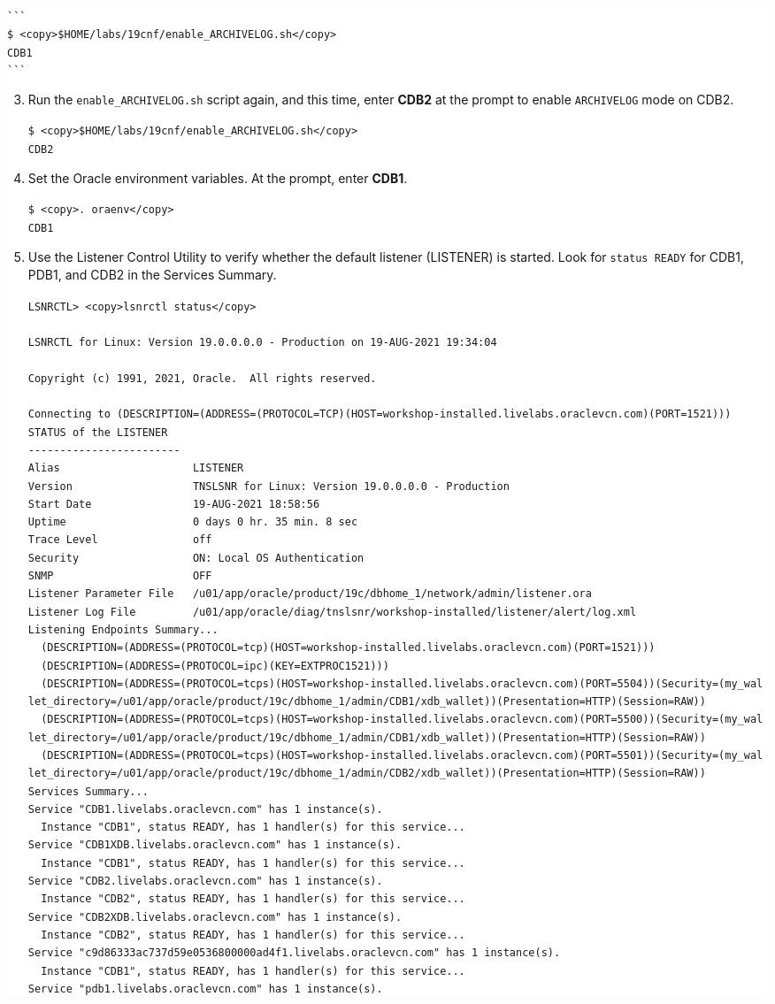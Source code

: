     ```
    $ <copy>$HOME/labs/19cnf/enable_ARCHIVELOG.sh</copy>
    CDB1
    ```

3. Run the `enable_ARCHIVELOG.sh` script again, and this time, enter **CDB2** at the prompt to enable `ARCHIVELOG` mode on CDB2.

    ```
    $ <copy>$HOME/labs/19cnf/enable_ARCHIVELOG.sh</copy>
    CDB2
    ```

4. Set the Oracle environment variables. At the prompt, enter **CDB1**.

    ```
    $ <copy>. oraenv</copy>
    CDB1
    ```

5. Use the Listener Control Utility to verify whether the default listener (LISTENER) is started. Look for `status READY` for CDB1, PDB1, and CDB2 in the Services Summary.

    ```
    LSNRCTL> <copy>lsnrctl status</copy>

    LSNRCTL for Linux: Version 19.0.0.0.0 - Production on 19-AUG-2021 19:34:04

    Copyright (c) 1991, 2021, Oracle.  All rights reserved.

    Connecting to (DESCRIPTION=(ADDRESS=(PROTOCOL=TCP)(HOST=workshop-installed.livelabs.oraclevcn.com)(PORT=1521)))
    STATUS of the LISTENER
    ------------------------
    Alias                     LISTENER
    Version                   TNSLSNR for Linux: Version 19.0.0.0.0 - Production
    Start Date                19-AUG-2021 18:58:56
    Uptime                    0 days 0 hr. 35 min. 8 sec
    Trace Level               off
    Security                  ON: Local OS Authentication
    SNMP                      OFF
    Listener Parameter File   /u01/app/oracle/product/19c/dbhome_1/network/admin/listener.ora
    Listener Log File         /u01/app/oracle/diag/tnslsnr/workshop-installed/listener/alert/log.xml
    Listening Endpoints Summary...
      (DESCRIPTION=(ADDRESS=(PROTOCOL=tcp)(HOST=workshop-installed.livelabs.oraclevcn.com)(PORT=1521)))
      (DESCRIPTION=(ADDRESS=(PROTOCOL=ipc)(KEY=EXTPROC1521)))
      (DESCRIPTION=(ADDRESS=(PROTOCOL=tcps)(HOST=workshop-installed.livelabs.oraclevcn.com)(PORT=5504))(Security=(my_wallet_directory=/u01/app/oracle/product/19c/dbhome_1/admin/CDB1/xdb_wallet))(Presentation=HTTP)(Session=RAW))
      (DESCRIPTION=(ADDRESS=(PROTOCOL=tcps)(HOST=workshop-installed.livelabs.oraclevcn.com)(PORT=5500))(Security=(my_wallet_directory=/u01/app/oracle/product/19c/dbhome_1/admin/CDB1/xdb_wallet))(Presentation=HTTP)(Session=RAW))
      (DESCRIPTION=(ADDRESS=(PROTOCOL=tcps)(HOST=workshop-installed.livelabs.oraclevcn.com)(PORT=5501))(Security=(my_wallet_directory=/u01/app/oracle/product/19c/dbhome_1/admin/CDB2/xdb_wallet))(Presentation=HTTP)(Session=RAW))
    Services Summary...
    Service "CDB1.livelabs.oraclevcn.com" has 1 instance(s).
      Instance "CDB1", status READY, has 1 handler(s) for this service...
    Service "CDB1XDB.livelabs.oraclevcn.com" has 1 instance(s).
      Instance "CDB1", status READY, has 1 handler(s) for this service...
    Service "CDB2.livelabs.oraclevcn.com" has 1 instance(s).
      Instance "CDB2", status READY, has 1 handler(s) for this service...
    Service "CDB2XDB.livelabs.oraclevcn.com" has 1 instance(s).
      Instance "CDB2", status READY, has 1 handler(s) for this service...
    Service "c9d86333ac737d59e0536800000ad4f1.livelabs.oraclevcn.com" has 1 instance(s).
      Instance "CDB1", status READY, has 1 handler(s) for this service...
    Service "pdb1.livelabs.oraclevcn.com" has 1 instance(s).